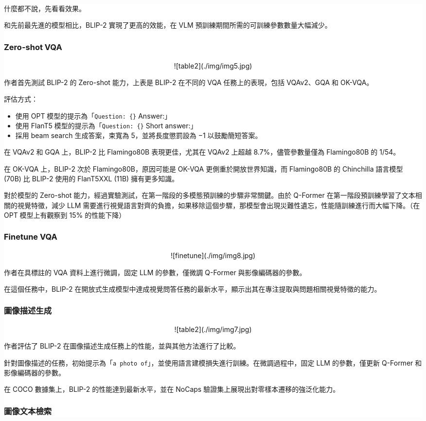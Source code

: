 什麼都不說，先看看效果。

和先前最先進的模型相比，BLIP-2 實現了更高的效能，在 VLM 預訓練期間所需的可訓練參數數量大幅減少。

### Zero-shot VQA

<div align="center">
<figure style={{"width": "90%"}}>
![table2](./img/img5.jpg)
</figure>
</div>

作者首先測試 BLIP-2 的 Zero-shot 能力，上表是 BLIP-2 在不同的 VQA 任務上的表現，包括 VQAv2、GQA 和 OK-VQA。

評估方式：

- 使用 OPT 模型的提示為「`Question: {}` Answer:」
- 使用 FlanT5 模型的提示為「`Question: {}` Short answer:」
- 採用 beam search 生成答案，束寬為 5，並將長度懲罰設為 $-1$ 以鼓勵簡短答案。

在 VQAv2 和 GQA 上，BLIP-2 比 Flamingo80B 表現更佳，尤其在 VQAv2 上超越 8.7%，儘管參數量僅為 Flamingo80B 的 $1/54$。

在 OK-VQA 上，BLIP-2 次於 Flamingo80B，原因可能是 OK-VQA 更側重於開放世界知識，而 Flamingo80B 的 Chinchilla 語言模型 (70B) 比 BLIP-2 使用的 FlanT5XXL (11B) 擁有更多知識。

對於模型的 Zero-shot 能力，經過實驗測試，在第一階段的多模態預訓練的步驟非常關鍵。由於 Q-Former 在第一階段預訓練學習了文本相關的視覺特徵，減少 LLM 需要進行視覺語言對齊的負擔，如果移除這個步驟，那模型會出現災難性遺忘，性能隨訓練進行而大幅下降。（在 OPT 模型上有觀察到 15% 的性能下降）

### Finetune VQA

<div align="center">
<figure style={{"width": "80%"}}>
![finetune](./img/img8.jpg)
</figure>
</div>

作者在具標註的 VQA 資料上進行微調，固定 LLM 的參數，僅微調 Q-Former 與影像編碼器的參數。

在這個任務中，BLIP-2 在開放式生成模型中達成視覺問答任務的最新水平，顯示出其在專注提取與問題相關視覺特徵的能力。

### 圖像描述生成

<div align="center">
<figure style={{"width": "90%"}}>
![table2](./img/img7.jpg)
</figure>
</div>

作者評估了 BLIP-2 在圖像描述生成任務上的性能，並與其他方法進行了比較。

針對圖像描述的任務，初始提示為「`a photo of`」，並使用語言建模損失進行訓練。在微調過程中，固定 LLM 的參數，僅更新 Q-Former 和影像編碼器的參數。

在 COCO 數據集上，BLIP-2 的性能達到最新水平，並在 NoCaps 驗證集上展現出對零樣本遷移的強泛化能力。

### 圖像文本檢索

